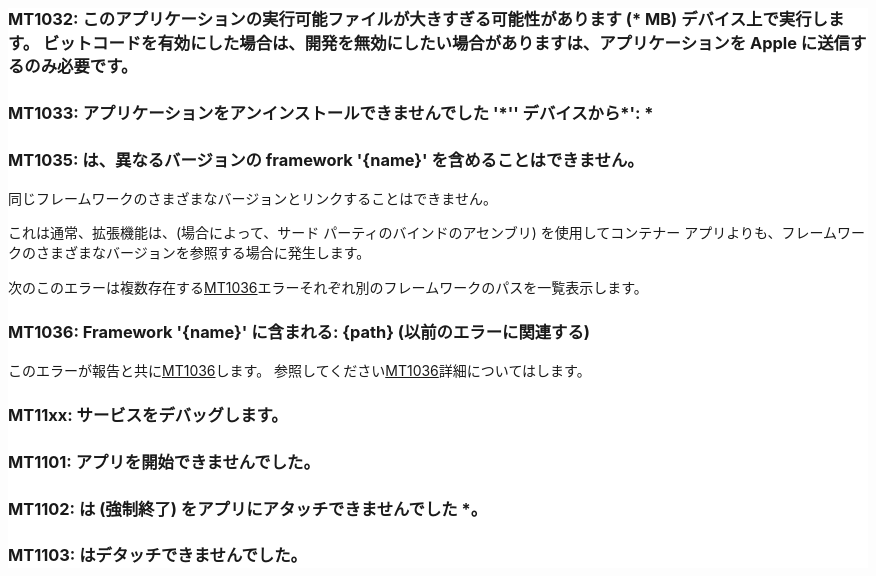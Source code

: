 ### <a name="mt1032-this-application-executable-might-be-too-large--mb-to-execute-on-device-if-bitcode-was-enabled-you-might-want-to-disable-it-for-development-it-is-only-required-to-submit-applications-to-apple"></a>MT1032: このアプリケーションの実行可能ファイルが大きすぎる可能性があります (* MB) デバイス上で実行します。 ビットコードを有効にした場合は、開発を無効にしたい場合がありますは、アプリケーションを Apple に送信するのみ必要です。

<a name="MT1033" />

### <a name="mt1033-could-not-uninstall-the-application--from-the-device--"></a>MT1033: アプリケーションをアンインストールできませんでした '\*'' デバイスから\*': *



<a name="MT1035" />

### <a name="mt1035-cannot-include-different-versions-of-the-framework-name"></a>MT1035: は、異なるバージョンの framework '{name}' を含めることはできません。

同じフレームワークのさまざまなバージョンとリンクすることはできません。

これは通常、拡張機能は、(場合によって、サード パーティのバインドのアセンブリ) を使用してコンテナー アプリよりも、フレームワークのさまざまなバージョンを参照する場合に発生します。

次のこのエラーは複数存在する[MT1036](#MT1036)エラーそれぞれ別のフレームワークのパスを一覧表示します。

<a name="MT1036" />

### <a name="mt1036-framework-name-included-from-path-related-to-previous-error"></a>MT1036: Framework '{name}' に含まれる: {path} (以前のエラーに関連する)

このエラーが報告と共に[MT1036](#MT1036)します。 参照してください[MT1036](#MT1036)詳細についてはします。

### <a name="mt11xx-debug-service"></a>MT11xx: サービスをデバッグします。



<a name="MT1101" />

### <a name="mt1101-could-not-start-app"></a>MT1101: アプリを開始できませんでした。

<a name="MT1102" />

### <a name="mt1102-could-not-attach-to-the-app-to-kill-it-"></a>MT1102: は (強制終了) をアプリにアタッチできませんでした *。

<a name="MT1103" />

### <a name="mt1103-could-not-detach"></a>MT1103: はデタッチできませんでした。
